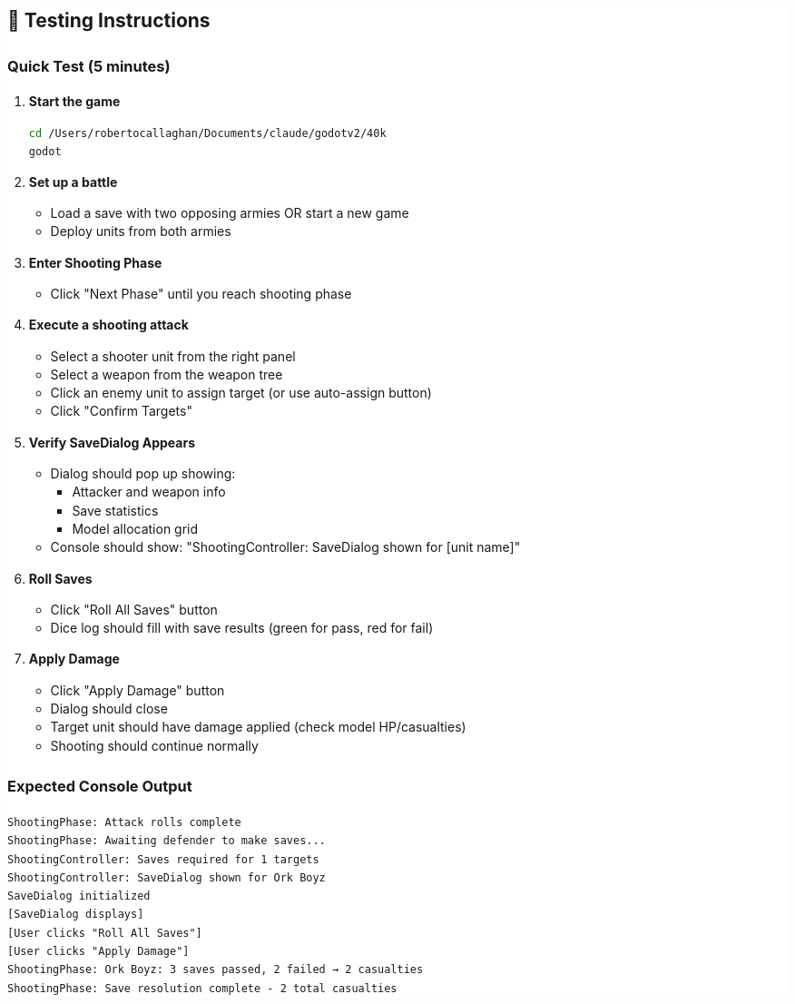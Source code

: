 
## 🧪 Testing Instructions

### Quick Test (5 minutes)

1. **Start the game**
   ```bash
   cd /Users/robertocallaghan/Documents/claude/godotv2/40k
   godot
   ```

2. **Set up a battle**
   - Load a save with two opposing armies OR start a new game
   - Deploy units from both armies

3. **Enter Shooting Phase**
   - Click "Next Phase" until you reach shooting phase

4. **Execute a shooting attack**
   - Select a shooter unit from the right panel
   - Select a weapon from the weapon tree
   - Click an enemy unit to assign target (or use auto-assign button)
   - Click "Confirm Targets"

5. **Verify SaveDialog Appears**
   - Dialog should pop up showing:
     - Attacker and weapon info
     - Save statistics
     - Model allocation grid
   - Console should show: "ShootingController: SaveDialog shown for [unit name]"

6. **Roll Saves**
   - Click "Roll All Saves" button
   - Dice log should fill with save results (green for pass, red for fail)

7. **Apply Damage**
   - Click "Apply Damage" button
   - Dialog should close
   - Target unit should have damage applied (check model HP/casualties)
   - Shooting should continue normally

### Expected Console Output

```
ShootingPhase: Attack rolls complete
ShootingPhase: Awaiting defender to make saves...
ShootingController: Saves required for 1 targets
ShootingController: SaveDialog shown for Ork Boyz
SaveDialog initialized
[SaveDialog displays]
[User clicks "Roll All Saves"]
[User clicks "Apply Damage"]
ShootingPhase: Ork Boyz: 3 saves passed, 2 failed → 2 casualties
ShootingPhase: Save resolution complete - 2 total casualties
```

